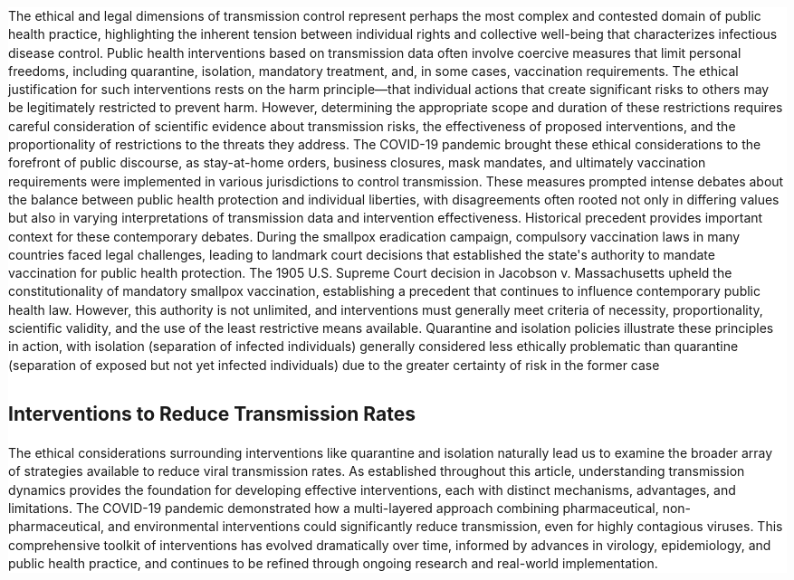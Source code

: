 The ethical and legal dimensions of transmission control represent perhaps the most complex and contested domain of public health practice, highlighting the inherent tension between individual rights and collective well-being that characterizes infectious disease control. Public health interventions based on transmission data often involve coercive measures that limit personal freedoms, including quarantine, isolation, mandatory treatment, and, in some cases, vaccination requirements. The ethical justification for such interventions rests on the harm principle—that individual actions that create significant risks to others may be legitimately restricted to prevent harm. However, determining the appropriate scope and duration of these restrictions requires careful consideration of scientific evidence about transmission risks, the effectiveness of proposed interventions, and the proportionality of restrictions to the threats they address. The COVID-19 pandemic brought these ethical considerations to the forefront of public discourse, as stay-at-home orders, business closures, mask mandates, and ultimately vaccination requirements were implemented in various jurisdictions to control transmission. These measures prompted intense debates about the balance between public health protection and individual liberties, with disagreements often rooted not only in differing values but also in varying interpretations of transmission data and intervention effectiveness. Historical precedent provides important context for these contemporary debates. During the smallpox eradication campaign, compulsory vaccination laws in many countries faced legal challenges, leading to landmark court decisions that established the state's authority to mandate vaccination for public health protection. The 1905 U.S. Supreme Court decision in Jacobson v. Massachusetts upheld the constitutionality of mandatory smallpox vaccination, establishing a precedent that continues to influence contemporary public health law. However, this authority is not unlimited, and interventions must generally meet criteria of necessity, proportionality, scientific validity, and the use of the least restrictive means available. Quarantine and isolation policies illustrate these principles in action, with isolation (separation of infected individuals) generally considered less ethically problematic than quarantine (separation of exposed but not yet infected individuals) due to the greater certainty of risk in the former case

## Interventions to Reduce Transmission Rates

The ethical considerations surrounding interventions like quarantine and isolation naturally lead us to examine the broader array of strategies available to reduce viral transmission rates. As established throughout this article, understanding transmission dynamics provides the foundation for developing effective interventions, each with distinct mechanisms, advantages, and limitations. The COVID-19 pandemic demonstrated how a multi-layered approach combining pharmaceutical, non-pharmaceutical, and environmental interventions could significantly reduce transmission, even for highly contagious viruses. This comprehensive toolkit of interventions has evolved dramatically over time, informed by advances in virology, epidemiology, and public health practice, and continues to be refined through ongoing research and real-world implementation.

